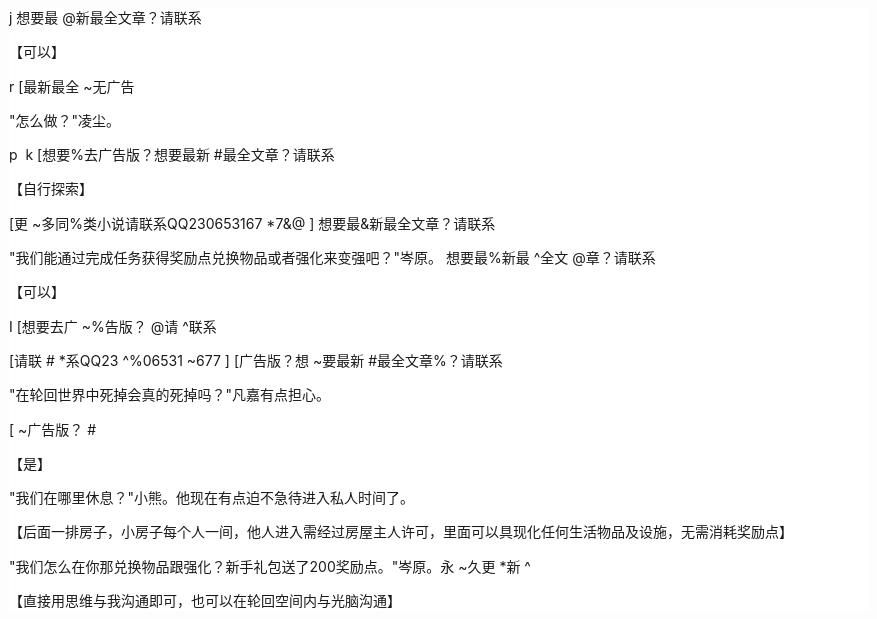 j 想要最 @新最全文章？请联系



【可以】



r [最新最全 ~无广告



"怎么做？"凌尘。



p  k [想要%去广告版？想要最新 #最全文章？请联系



【自行探索】



 [更 ~多同%类小说请联系QQ230653167 *7&@ ] 想要最&新最全文章？请联系



"我们能通过完成任务获得奖励点兑换物品或者强化来变强吧？"岑原。 想要最%新最 ^全文 @章？请联系





【可以】



I [想要去广 ~%告版？ @请 ^联系



 [请联 # *系QQ23 ^%06531 ~677 ] [广告版？想 ~要最新 #最全文章%？请联系



"在轮回世界中死掉会真的死掉吗？"凡嘉有点担心。



 [ ~广告版？ #



【是】





"我们在哪里休息？"小熊。他现在有点迫不急待进入私人时间了。





【后面一排房子，小房子每个人一间，他人进入需经过房屋主人许可，里面可以具现化任何生活物品及设施，无需消耗奖励点】



"我们怎么在你那兑换物品跟强化？新手礼包送了200奖励点。"岑原。永 ~久更 *新 ^





【直接用思维与我沟通即可，也可以在轮回空间内与光脑沟通】
